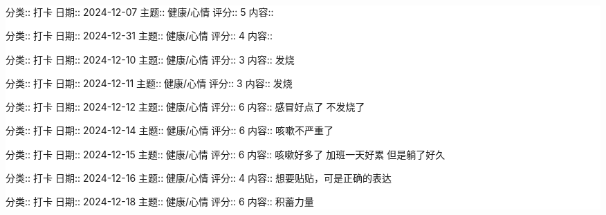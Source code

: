 
分类:: 打卡
日期:: 2024-12-07
主题:: 健康/心情
评分:: 5
内容::


分类:: 打卡
日期:: 2024-12-31
主题:: 健康/心情
评分:: 4
内容::


分类:: 打卡
日期:: 2024-12-10
主题:: 健康/心情
评分:: 3
内容:: 发烧


分类:: 打卡
日期:: 2024-12-11
主题:: 健康/心情
评分:: 3
内容:: 发烧


分类:: 打卡
日期:: 2024-12-12
主题:: 健康/心情
评分:: 6
内容:: 感冒好点了 不发烧了


分类:: 打卡
日期:: 2024-12-14
主题:: 健康/心情
评分:: 6
内容:: 咳嗽不严重了


分类:: 打卡
日期:: 2024-12-15
主题:: 健康/心情
评分:: 6
内容:: 咳嗽好多了 加班一天好累 但是躺了好久


分类:: 打卡
日期:: 2024-12-16
主题:: 健康/心情
评分:: 4
内容:: 想要贴贴，可是正确的表达


分类:: 打卡
日期:: 2024-12-18
主题:: 健康/心情
评分:: 6
内容:: 积蓄力量
